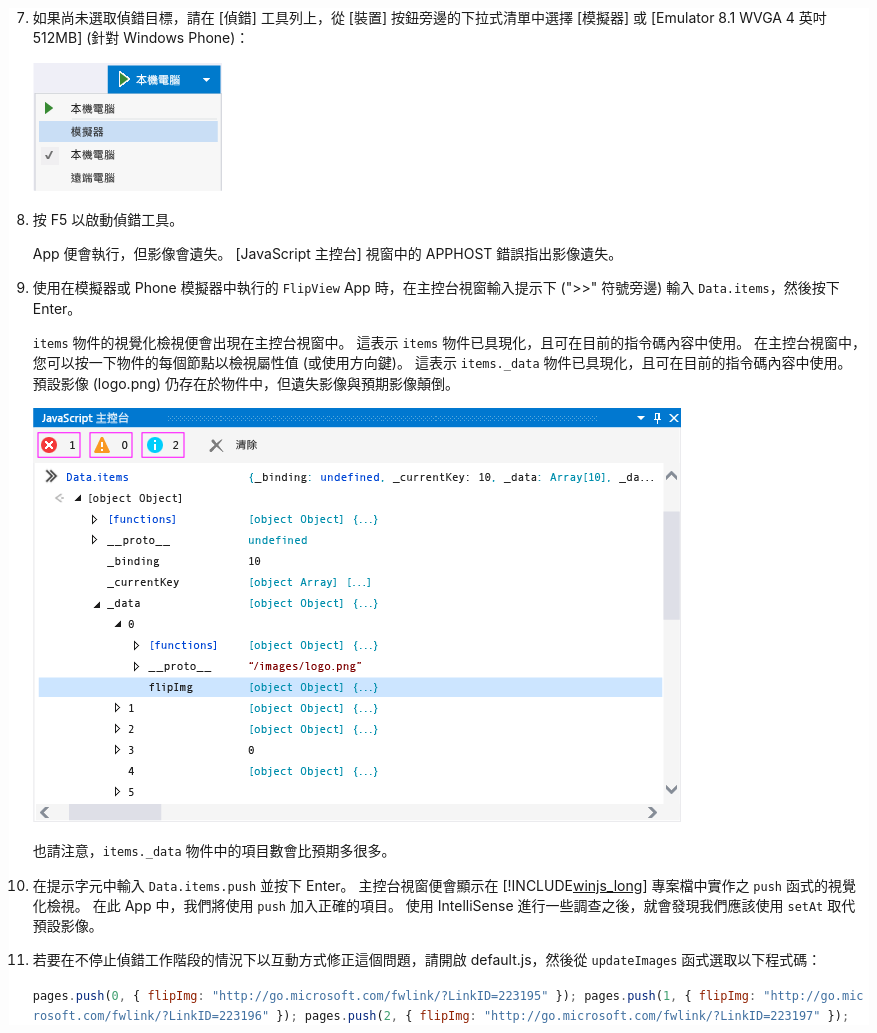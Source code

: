 7.  如果尚未選取偵錯目標，請在 \[偵錯\] 工具列上，從 \[裝置\] 按鈕旁邊的下拉式清單中選擇 \[模擬器\] 或 \[Emulator 8.1 WVGA 4 英吋 512MB\] \(針對 Windows Phone\)：  
  
     ![選取偵錯目標清單](../debugger/media/js_select_target.png "JS\_Select\_Target")  
  
8.  按 F5 以啟動偵錯工具。  
  
     App 便會執行，但影像會遺失。 \[JavaScript 主控台\] 視窗中的 APPHOST 錯誤指出影像遺失。  
  
9. 使用在模擬器或 Phone 模擬器中執行的 `FlipView` App 時，在主控台視窗輸入提示下 \("\>\>" 符號旁邊\) 輸入 `Data.items`，然後按下 Enter。  
  
     `items` 物件的視覺化檢視便會出現在主控台視窗中。 這表示 `items` 物件已具現化，且可在目前的指令碼內容中使用。 在主控台視窗中，您可以按一下物件的每個節點以檢視屬性值 \(或使用方向鍵\)。 這表示 `items._data` 物件已具現化，且可在目前的指令碼內容中使用。 預設影像 \(logo.png\) 仍存在於物件中，但遺失影像與預期影像顛倒。  
  
     ![&#91;JavaScript 主控台&#93; 視窗](../debugger/media/js_console_window.png "JS\_Console\_Window")  
  
     也請注意，`items._data` 物件中的項目數會比預期多很多。  
  
10. 在提示字元中輸入 `Data.items.push` 並按下 Enter。 主控台視窗便會顯示在 [!INCLUDE[winjs_long](../debugger/includes/winjs_long_md.md)] 專案檔中實作之 `push` 函式的視覺化檢視。 在此 App 中，我們將使用 `push` 加入正確的項目。 使用 IntelliSense 進行一些調查之後，就會發現我們應該使用 `setAt` 取代預設影像。  
  
11. 若要在不停止偵錯工作階段的情況下以互動方式修正這個問題，請開啟 default.js，然後從 `updateImages` 函式選取以下程式碼：  
  
    ```javascript  
    pages.push(0, { flipImg: "http://go.microsoft.com/fwlink/?LinkID=223195" }); pages.push(1, { flipImg: "http://go.microsoft.com/fwlink/?LinkID=223196" }); pages.push(2, { flipImg: "http://go.microsoft.com/fwlink/?LinkID=223197" });  
    ```  
  
